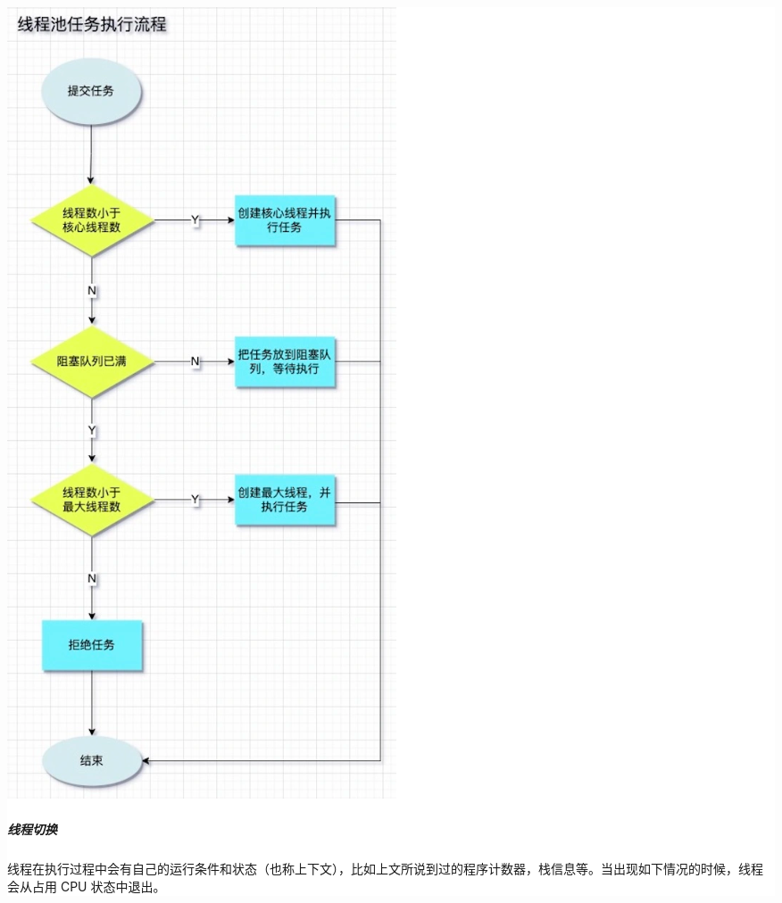 ![image-20230918111122748](Java.assets/image-20230918111122748.png)



##### 线程切换

线程在执行过程中会有自己的运行条件和状态（也称上下文），比如上文所说到过的程序计数器，栈信息等。当出现如下情况的时候，线程会从占用 CPU 状态中退出。
